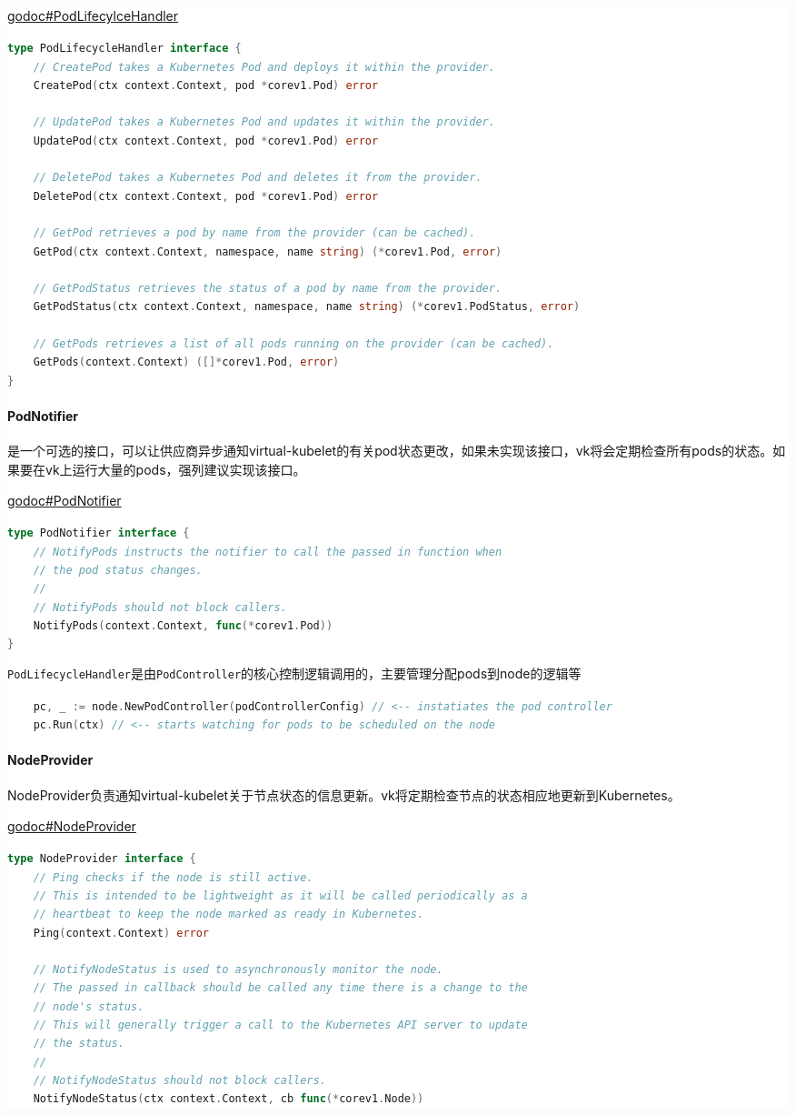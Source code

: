 [godoc#PodLifecylceHandler](https://godoc.org/github.com/virtual-kubelet/virtual-kubelet/node#PodLifecycleHandler)

```go
type PodLifecycleHandler interface {
    // CreatePod takes a Kubernetes Pod and deploys it within the provider.
    CreatePod(ctx context.Context, pod *corev1.Pod) error

    // UpdatePod takes a Kubernetes Pod and updates it within the provider.
    UpdatePod(ctx context.Context, pod *corev1.Pod) error

    // DeletePod takes a Kubernetes Pod and deletes it from the provider.
    DeletePod(ctx context.Context, pod *corev1.Pod) error

    // GetPod retrieves a pod by name from the provider (can be cached).
    GetPod(ctx context.Context, namespace, name string) (*corev1.Pod, error)

    // GetPodStatus retrieves the status of a pod by name from the provider.
    GetPodStatus(ctx context.Context, namespace, name string) (*corev1.PodStatus, error)

    // GetPods retrieves a list of all pods running on the provider (can be cached).
    GetPods(context.Context) ([]*corev1.Pod, error)
}
```

#### PodNotifier
是一个可选的接口，可以让供应商异步通知virtual-kubelet的有关pod状态更改，如果未实现该接口，vk将会定期检查所有pods的状态。如果要在vk上运行大量的pods，强列建议实现该接口。

[godoc#PodNotifier](https://godoc.org/github.com/virtual-kubelet/virtual-kubelet/node#PodNotifier)

```go
type PodNotifier interface {
    // NotifyPods instructs the notifier to call the passed in function when
    // the pod status changes.
    //
    // NotifyPods should not block callers.
    NotifyPods(context.Context, func(*corev1.Pod))
}
```

`PodLifecycleHandler`是由`PodController`的核心控制逻辑调用的，主要管理分配pods到node的逻辑等
```go
	pc, _ := node.NewPodController(podControllerConfig) // <-- instatiates the pod controller
	pc.Run(ctx) // <-- starts watching for pods to be scheduled on the node
```

#### NodeProvider

NodeProvider负责通知virtual-kubelet关于节点状态的信息更新。vk将定期检查节点的状态相应地更新到Kubernetes。

[godoc#NodeProvider](https://godoc.org/github.com/virtual-kubelet/virtual-kubelet/node#NodeProvider)

```go
type NodeProvider interface {
    // Ping checks if the node is still active.
    // This is intended to be lightweight as it will be called periodically as a
    // heartbeat to keep the node marked as ready in Kubernetes.
    Ping(context.Context) error

    // NotifyNodeStatus is used to asynchronously monitor the node.
    // The passed in callback should be called any time there is a change to the
    // node's status.
    // This will generally trigger a call to the Kubernetes API server to update
    // the status.
    //
    // NotifyNodeStatus should not block callers.
    NotifyNodeStatus(ctx context.Context, cb func(*corev1.Node))
```